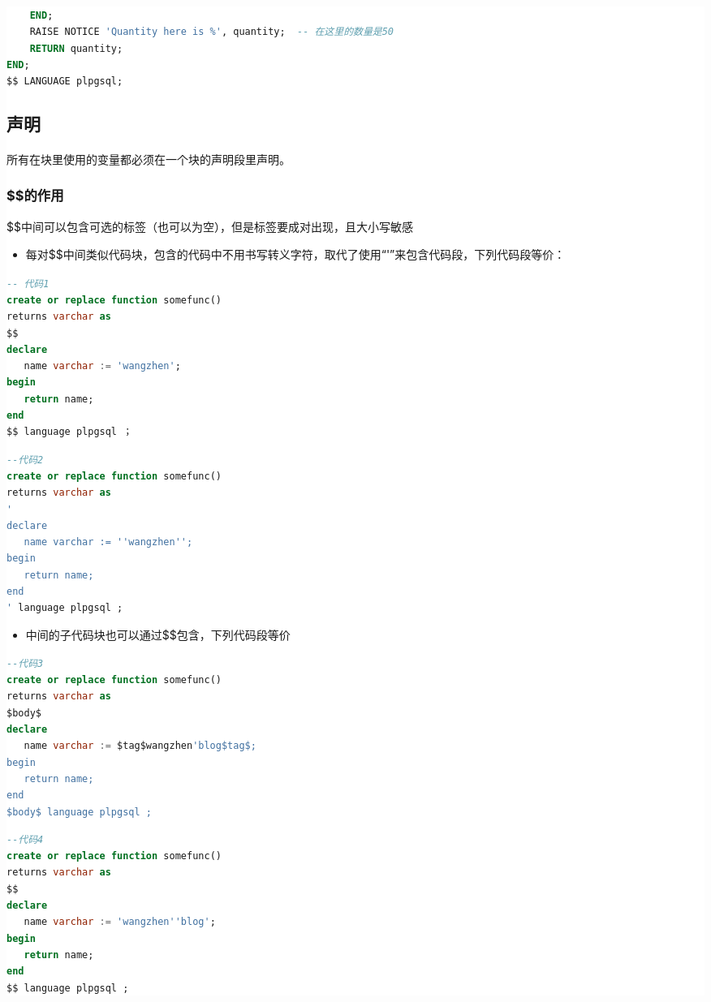 ``` sql
    END;
	RAISE NOTICE 'Quantity here is %', quantity;  -- 在这里的数量是50
    RETURN quantity;
END;
$$ LANGUAGE plpgsql;
```

## 声明
所有在块里使用的变量都必须在一个块的声明段里声明。

### $$的作用
$$中间可以包含可选的标签（也可以为空），但是标签要成对出现，且大小写敏感
* 每对$$中间类似代码块，包含的代码中不用书写转义字符，取代了使用“'”来包含代码段，下列代码段等价：
``` sql
-- 代码1
create or replace function somefunc() 
returns varchar as 
$$
declare
   name varchar := 'wangzhen';
begin
   return name;
end   
$$ language plpgsql ；
```
``` sql
--代码2
create or replace function somefunc() 
returns varchar as 
'
declare
   name varchar := ''wangzhen'';
begin
   return name;
end   
' language plpgsql ;
```
* 中间的子代码块也可以通过$$包含，下列代码段等价
``` sql
--代码3
create or replace function somefunc() 
returns varchar as 
$body$
declare
   name varchar := $tag$wangzhen'blog$tag$;
begin
   return name;
end   
$body$ language plpgsql ;
```
``` sql
--代码4
create or replace function somefunc() 
returns varchar as 
$$
declare
   name varchar := 'wangzhen''blog';
begin
   return name;
end   
$$ language plpgsql ;
```
